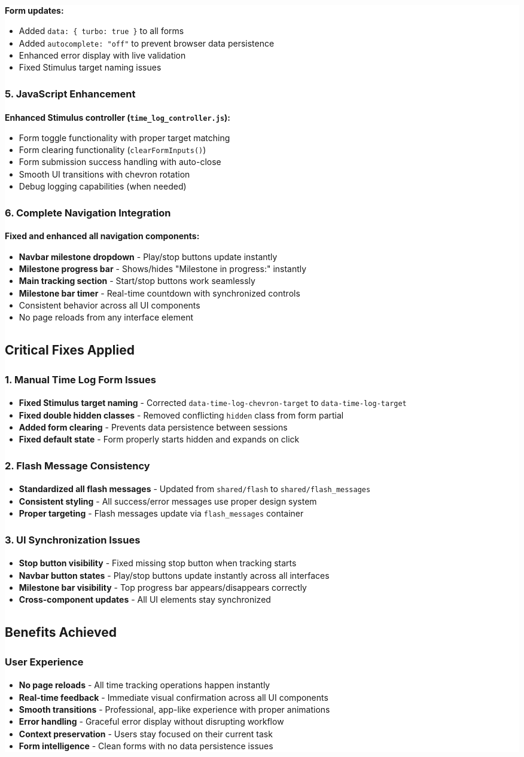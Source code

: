 **Form updates:**
- Added `data: { turbo: true }` to all forms
- Added `autocomplete: "off"` to prevent browser data persistence
- Enhanced error display with live validation
- Fixed Stimulus target naming issues

### 5. JavaScript Enhancement

**Enhanced Stimulus controller (`time_log_controller.js`):**
- Form toggle functionality with proper target matching
- Form clearing functionality (`clearFormInputs()`)
- Form submission success handling with auto-close
- Smooth UI transitions with chevron rotation
- Debug logging capabilities (when needed)

### 6. Complete Navigation Integration

**Fixed and enhanced all navigation components:**
- **Navbar milestone dropdown** - Play/stop buttons update instantly
- **Milestone progress bar** - Shows/hides "Milestone in progress:" instantly
- **Main tracking section** - Start/stop buttons work seamlessly
- **Milestone bar timer** - Real-time countdown with synchronized controls
- Consistent behavior across all UI components
- No page reloads from any interface element

## Critical Fixes Applied

### 1. Manual Time Log Form Issues
- **Fixed Stimulus target naming** - Corrected `data-time-log-chevron-target` to `data-time-log-target`
- **Fixed double hidden classes** - Removed conflicting `hidden` class from form partial
- **Added form clearing** - Prevents data persistence between sessions
- **Fixed default state** - Form properly starts hidden and expands on click

### 2. Flash Message Consistency
- **Standardized all flash messages** - Updated from `shared/flash` to `shared/flash_messages`
- **Consistent styling** - All success/error messages use proper design system
- **Proper targeting** - Flash messages update via `flash_messages` container

### 3. UI Synchronization Issues
- **Stop button visibility** - Fixed missing stop button when tracking starts
- **Navbar button states** - Play/stop buttons update instantly across all interfaces
- **Milestone bar visibility** - Top progress bar appears/disappears correctly
- **Cross-component updates** - All UI elements stay synchronized

## Benefits Achieved

### User Experience
- **No page reloads** - All time tracking operations happen instantly
- **Real-time feedback** - Immediate visual confirmation across all UI components
- **Smooth transitions** - Professional, app-like experience with proper animations
- **Error handling** - Graceful error display without disrupting workflow
- **Context preservation** - Users stay focused on their current task
- **Form intelligence** - Clean forms with no data persistence issues
